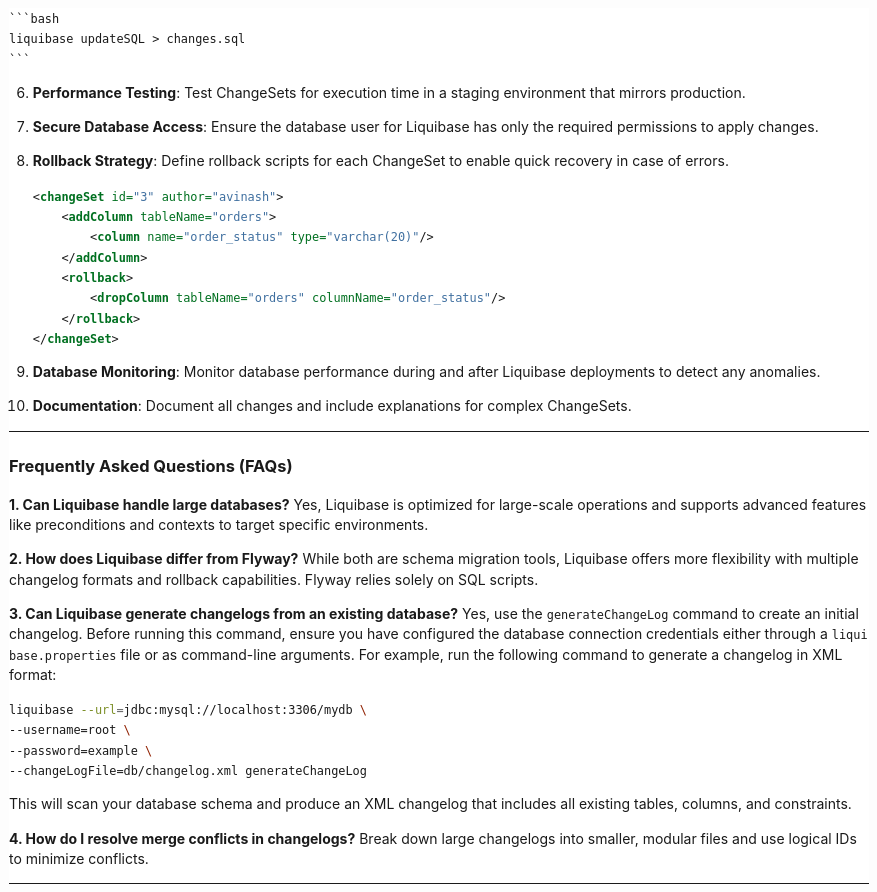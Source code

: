     ```bash
    liquibase updateSQL > changes.sql
    ```
    
6. **Performance Testing**: Test ChangeSets for execution time in a staging environment that mirrors production.
    
7. **Secure Database Access**: Ensure the database user for Liquibase has only the required permissions to apply changes.
    
8. **Rollback Strategy**: Define rollback scripts for each ChangeSet to enable quick recovery in case of errors.
    
    ```xml
    <changeSet id="3" author="avinash">
        <addColumn tableName="orders">
            <column name="order_status" type="varchar(20)"/>
        </addColumn>
        <rollback>
            <dropColumn tableName="orders" columnName="order_status"/>
        </rollback>
    </changeSet>
    ```
    
9. **Database Monitoring**: Monitor database performance during and after Liquibase deployments to detect any anomalies.
    
10. **Documentation**: Document all changes and include explanations for complex ChangeSets.
    

---

### Frequently Asked Questions (FAQs)

**1. Can Liquibase handle large databases?** Yes, Liquibase is optimized for large-scale operations and supports advanced features like preconditions and contexts to target specific environments.

**2. How does Liquibase differ from Flyway?** While both are schema migration tools, Liquibase offers more flexibility with multiple changelog formats and rollback capabilities. Flyway relies solely on SQL scripts.

**3. Can Liquibase generate changelogs from an existing database?** Yes, use the `generateChangeLog` command to create an initial changelog. Before running this command, ensure you have configured the database connection credentials either through a `liquibase.properties` file or as command-line arguments. For example, run the following command to generate a changelog in XML format:

```bash
liquibase --url=jdbc:mysql://localhost:3306/mydb \
--username=root \
--password=example \
--changeLogFile=db/changelog.xml generateChangeLog
```

This will scan your database schema and produce an XML changelog that includes all existing tables, columns, and constraints.

**4. How do I resolve merge conflicts in changelogs?** Break down large changelogs into smaller, modular files and use logical IDs to minimize conflicts.

---